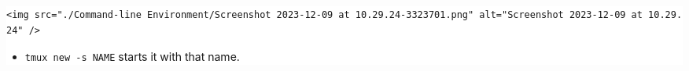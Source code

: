     <img src="./Command-line Environment/Screenshot 2023-12-09 at 10.29.24-3323701.png" alt="Screenshot 2023-12-09 at 10.29.24" />

  - `tmux new -s NAME` starts it with that name.
